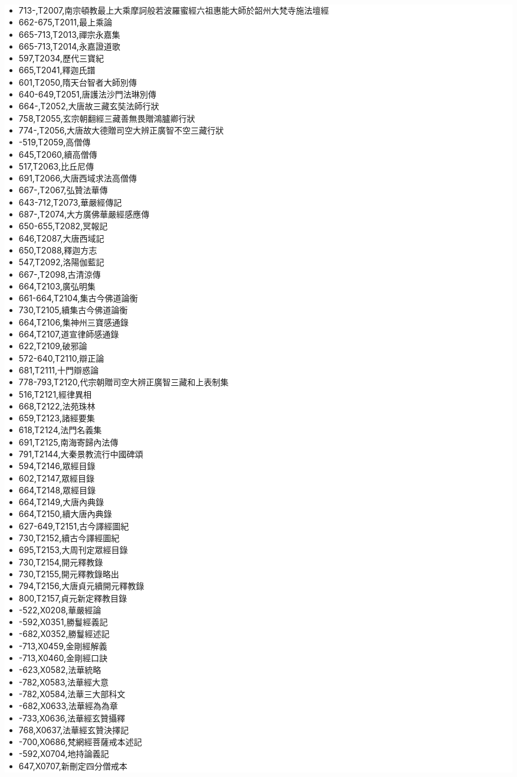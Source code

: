 - 713-,T2007,南宗頓教最上大乘摩訶般若波羅蜜經六祖惠能大師於韶州大梵寺施法壇經
- 662-675,T2011,最上乘論
- 665-713,T2013,禪宗永嘉集
- 665-713,T2014,永嘉證道歌
- 597,T2034,歷代三寶紀
- 665,T2041,釋迦氏譜
- 601,T2050,隋天台智者大師別傳
- 640-649,T2051,唐護法沙門法琳別傳
- 664-,T2052,大唐故三藏玄奘法師行狀
- 758,T2055,玄宗朝翻經三藏善無畏贈鴻臚卿行狀
- 774-,T2056,大唐故大德贈司空大辨正廣智不空三藏行狀
- -519,T2059,高僧傳
- 645,T2060,續高僧傳
- 517,T2063,比丘尼傳
- 691,T2066,大唐西域求法高僧傳
- 667-,T2067,弘贊法華傳
- 643-712,T2073,華嚴經傳記
- 687-,T2074,大方廣佛華嚴經感應傳
- 650-655,T2082,冥報記
- 646,T2087,大唐西域記
- 650,T2088,釋迦方志
- 547,T2092,洛陽伽藍記
- 667-,T2098,古清涼傳
- 664,T2103,廣弘明集
- 661-664,T2104,集古今佛道論衡
- 730,T2105,續集古今佛道論衡
- 664,T2106,集神州三寶感通錄
- 664,T2107,道宣律師感通錄
- 622,T2109,破邪論
- 572-640,T2110,辯正論
- 681,T2111,十門辯惑論
- 778-793,T2120,代宗朝贈司空大辨正廣智三藏和上表制集
- 516,T2121,經律異相
- 668,T2122,法苑珠林
- 659,T2123,諸經要集
- 618,T2124,法門名義集
- 691,T2125,南海寄歸內法傳
- 791,T2144,大秦景教流行中國碑頌
- 594,T2146,眾經目錄
- 602,T2147,眾經目錄
- 664,T2148,眾經目錄
- 664,T2149,大唐內典錄
- 664,T2150,續大唐內典錄
- 627-649,T2151,古今譯經圖紀
- 730,T2152,續古今譯經圖紀
- 695,T2153,大周刊定眾經目錄
- 730,T2154,開元釋教錄
- 730,T2155,開元釋教錄略出
- 794,T2156,大唐貞元續開元釋教錄
- 800,T2157,貞元新定釋教目錄
- -522,X0208,華嚴經論
- -592,X0351,勝鬘經義記
- -682,X0352,勝鬘經述記
- -713,X0459,金剛經解義
- -713,X0460,金剛經口訣
- -623,X0582,法華統略
- -782,X0583,法華經大意
- -782,X0584,法華三大部科文
- -682,X0633,法華經為為章
- -733,X0636,法華經玄贊攝釋
- 768,X0637,法華經玄贊決擇記
- -700,X0686,梵網經菩薩戒本述記
- -592,X0704,地持論義記
- 647,X0707,新刪定四分僧戒本